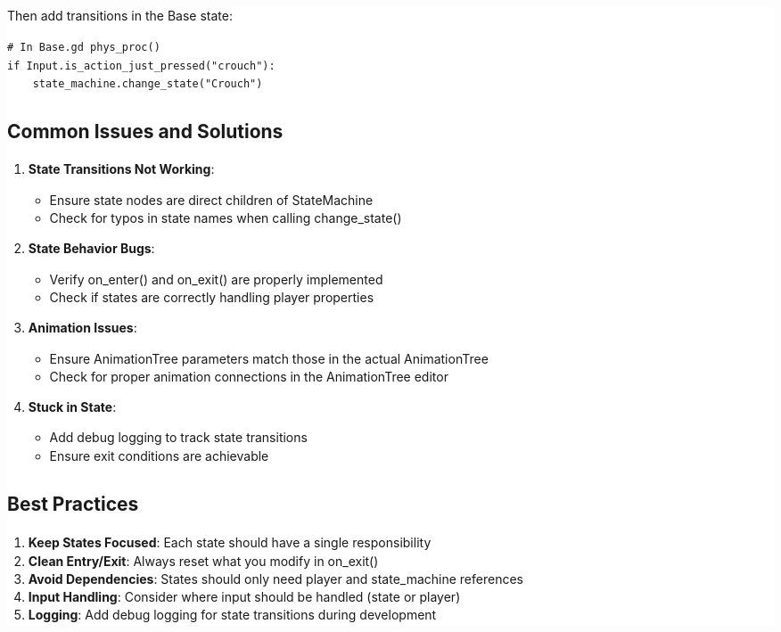 Then add transitions in the Base state:
```gdscript
# In Base.gd phys_proc()
if Input.is_action_just_pressed("crouch"):
    state_machine.change_state("Crouch")
```

## Common Issues and Solutions

1. **State Transitions Not Working**:
   - Ensure state nodes are direct children of StateMachine
   - Check for typos in state names when calling change_state()

2. **State Behavior Bugs**:
   - Verify on_enter() and on_exit() are properly implemented
   - Check if states are correctly handling player properties

3. **Animation Issues**:
   - Ensure AnimationTree parameters match those in the actual AnimationTree
   - Check for proper animation connections in the AnimationTree editor

4. **Stuck in State**:
   - Add debug logging to track state transitions
   - Ensure exit conditions are achievable

## Best Practices

1. **Keep States Focused**: Each state should have a single responsibility
2. **Clean Entry/Exit**: Always reset what you modify in on_exit()
3. **Avoid Dependencies**: States should only need player and state_machine references
4. **Input Handling**: Consider where input should be handled (state or player)
5. **Logging**: Add debug logging for state transitions during development